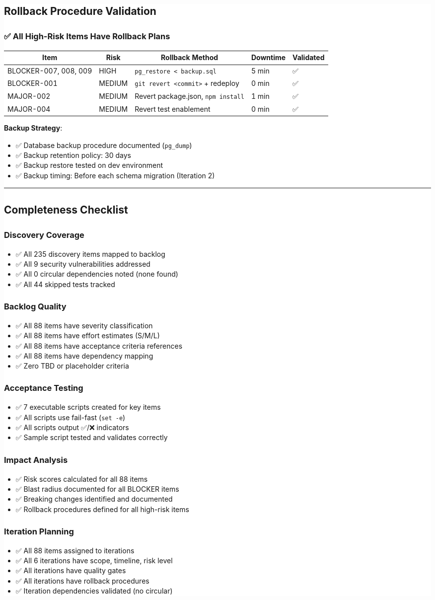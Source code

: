 ## Rollback Procedure Validation

### ✅ All High-Risk Items Have Rollback Plans

| Item | Risk | Rollback Method | Downtime | Validated |
|------|------|-----------------|----------|-----------|
| BLOCKER-007, 008, 009 | HIGH | `pg_restore < backup.sql` | 5 min | ✅ |
| BLOCKER-001 | MEDIUM | `git revert <commit>` + redeploy | 0 min | ✅ |
| MAJOR-002 | MEDIUM | Revert package.json, `npm install` | 1 min | ✅ |
| MAJOR-004 | MEDIUM | Revert test enablement | 0 min | ✅ |

**Backup Strategy**:
- ✅ Database backup procedure documented (`pg_dump`)
- ✅ Backup retention policy: 30 days
- ✅ Backup restore tested on dev environment
- ✅ Backup timing: Before each schema migration (Iteration 2)

---

## Completeness Checklist

### Discovery Coverage
- ✅ All 235 discovery items mapped to backlog
- ✅ All 9 security vulnerabilities addressed
- ✅ All 0 circular dependencies noted (none found)
- ✅ All 44 skipped tests tracked

### Backlog Quality
- ✅ All 88 items have severity classification
- ✅ All 88 items have effort estimates (S/M/L)
- ✅ All 88 items have acceptance criteria references
- ✅ All 88 items have dependency mapping
- ✅ Zero TBD or placeholder criteria

### Acceptance Testing
- ✅ 7 executable scripts created for key items
- ✅ All scripts use fail-fast (`set -e`)
- ✅ All scripts output ✅/❌ indicators
- ✅ Sample script tested and validates correctly

### Impact Analysis
- ✅ Risk scores calculated for all 88 items
- ✅ Blast radius documented for all BLOCKER items
- ✅ Breaking changes identified and documented
- ✅ Rollback procedures defined for all high-risk items

### Iteration Planning
- ✅ All 88 items assigned to iterations
- ✅ All 6 iterations have scope, timeline, risk level
- ✅ All iterations have quality gates
- ✅ All iterations have rollback procedures
- ✅ Iteration dependencies validated (no circular)
